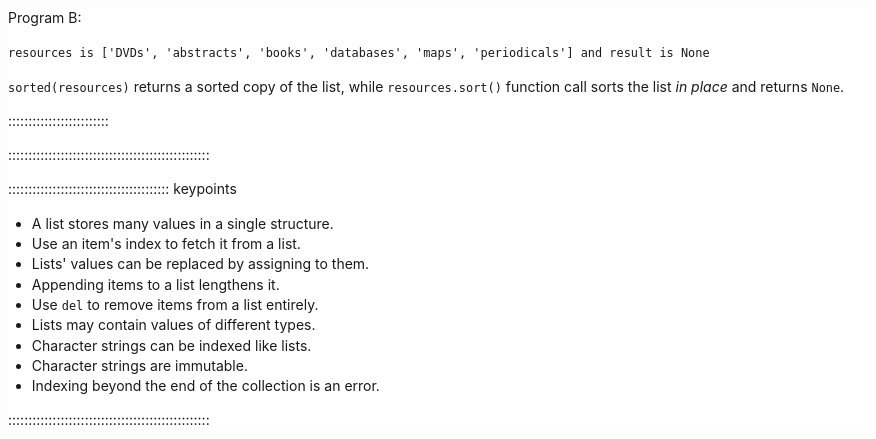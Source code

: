 Program B:

```output
resources is ['DVDs', 'abstracts', 'books', 'databases', 'maps', 'periodicals'] and result is None
```

`sorted(resources)` returns a sorted copy of the list, while `resources.sort()` function call sorts the list *in place* and returns `None`.  



:::::::::::::::::::::::::

::::::::::::::::::::::::::::::::::::::::::::::::::


:::::::::::::::::::::::::::::::::::::::: keypoints

- A list stores many values in a single structure.
- Use an item's index to fetch it from a list.
- Lists' values can be replaced by assigning to them.
- Appending items to a list lengthens it.
- Use `del` to remove items from a list entirely.
- Lists may contain values of different types.
- Character strings can be indexed like lists.
- Character strings are immutable.
- Indexing beyond the end of the collection is an error.

::::::::::::::::::::::::::::::::::::::::::::::::::


